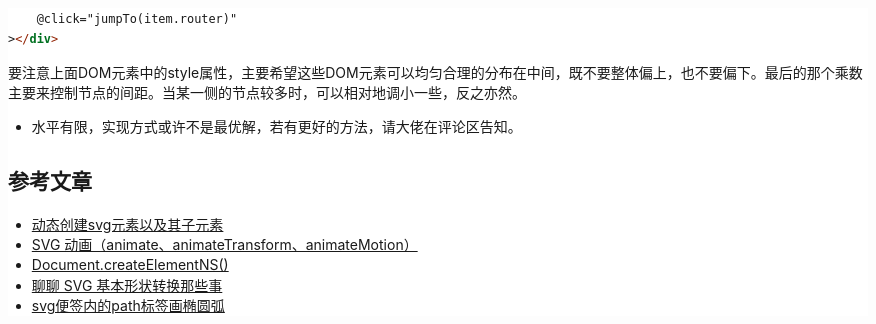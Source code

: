 ```html
    @click="jumpTo(item.router)"
></div>
```

要注意上面DOM元素中的style属性，主要希望这些DOM元素可以均匀合理的分布在中间，既不要整体偏上，也不要偏下。最后的那个乘数主要来控制节点的间距。当某一侧的节点较多时，可以相对地调小一些，反之亦然。

- 水平有限，实现方式或许不是最优解，若有更好的方法，请大佬在评论区告知。

## 参考文章
- [动态创建svg元素以及其子元素](https://www.cnblogs.com/robin1009/p/6068378.html)
- [SVG 动画（animate、animateTransform、animateMotion）](https://www.cnblogs.com/zhaiyf/p/8796448.html)
- [Document.createElementNS()](https://developer.mozilla.org/zh-CN/docs/Web/API/Document/createElementNS)
- [聊聊 SVG 基本形状转换那些事](https://aotu.io/notes/2017/01/16/base-shapes-to-path/)
- [svg便签内的path标签画椭圆弧](https://blog.csdn.net/qq_41614928/article/details/90745457)